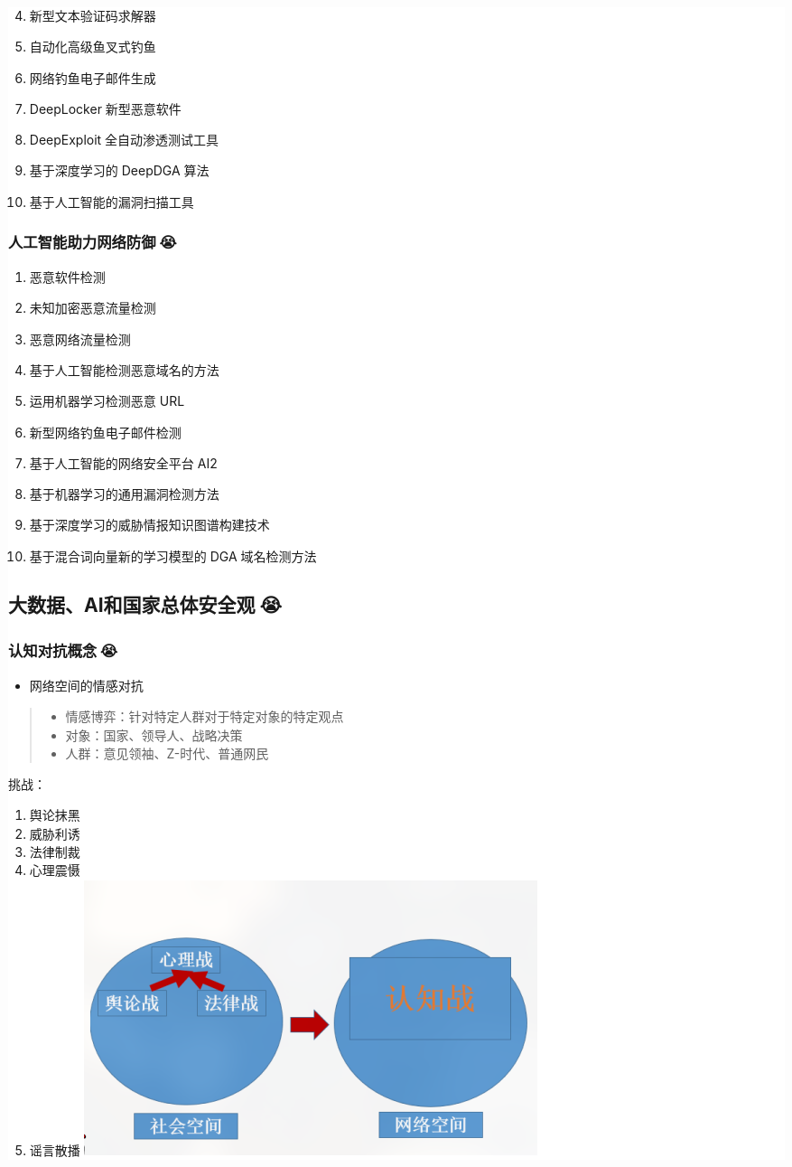 4. 新型文本验证码求解器

5. 自动化高级鱼叉式钓鱼

6. 网络钓鱼电子邮件生成

7. DeepLocker 新型恶意软件

8. DeepExploit 全自动渗透测试工具

9. 基于深度学习的 DeepDGA 算法

10. 基于人工智能的漏洞扫描工具

### 人工智能助力网络防御 😭

1. 恶意软件检测

2. 未知加密恶意流量检测

3. 恶意网络流量检测

4. 基于人工智能检测恶意域名的方法

5. 运用机器学习检测恶意 URL

6. 新型网络钓鱼电子邮件检测

7. 基于人工智能的网络安全平台 AI2

8. 基于机器学习的通用漏洞检测方法

9. 基于深度学习的威胁情报知识图谱构建技术

10. 基于混合词向量新的学习模型的 DGA 域名检测方法

## 大数据、AI和国家总体安全观 😭

### 认知对抗概念 😭

+ 网络空间的情感对抗
>+ 情感博弈：针对特定人群对于特定对象的特定观点
>+ 对象：国家、领导人、战略决策
>+ 人群：意见领袖、Z-时代、普通网民

挑战：

1. 舆论抹黑
2. 威胁利诱
3. 法律制裁
4. 心理震慑
5. 谣言散播
![](img/2022-01-02-18-01-02.png)
